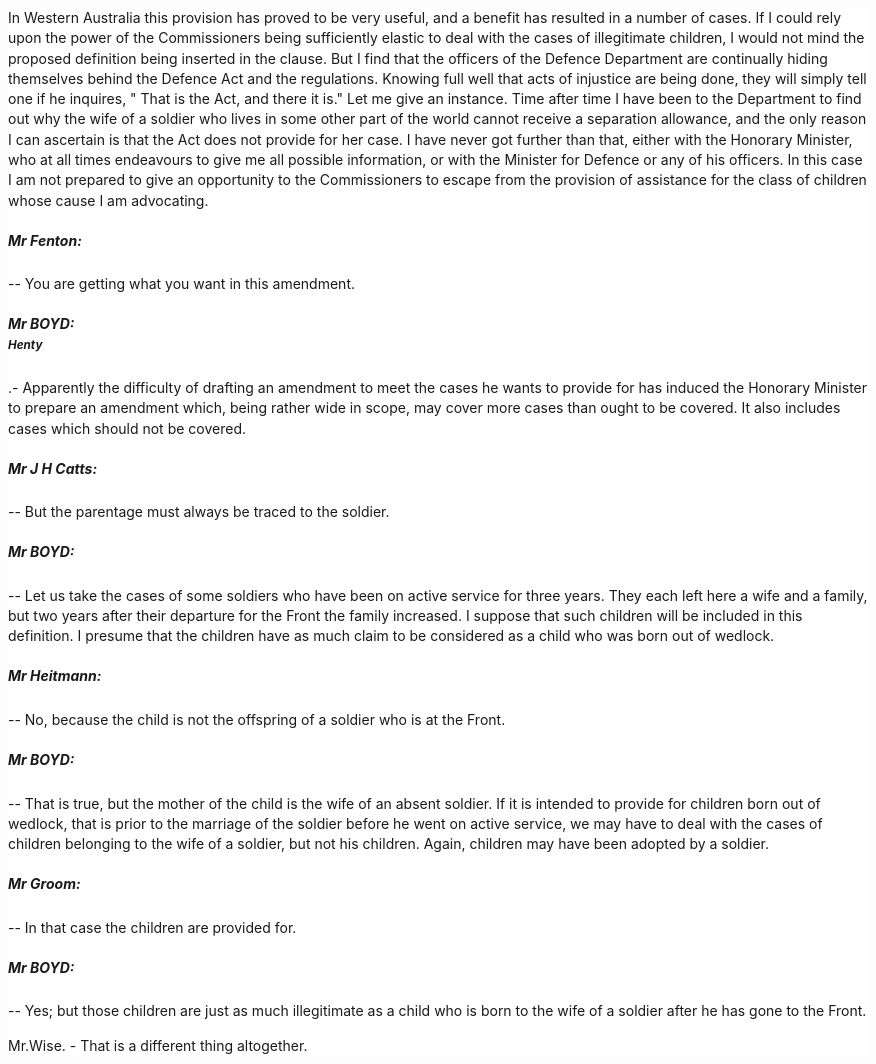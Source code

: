 In Western Australia this provision has proved to be very useful, and a benefit has resulted in a number of cases. If I could rely upon the power of the Commissioners being sufficiently elastic to deal with the cases of illegitimate children, I would not mind the proposed definition being inserted in the clause. But I find that the officers of the Defence Department are continually hiding themselves behind the Defence Act and the regulations. Knowing full well that acts of injustice are being done, they will simply tell one if he inquires, " That is the Act, and there it is." Let me give an instance. Time after time I have been to the Department to find out why the wife of a soldier who lives in some other part of the world cannot receive a separation allowance, and the only reason I can ascertain is that the Act does not provide for her case. I have never got further than that, either with the Honorary Minister, who at all times endeavours to give me all possible information, or with the Minister for Defence or any of his officers. In this case I am not prepared to give an opportunity to the Commissioners to escape from the provision of assistance for the class of children whose cause I am advocating. 

##### Mr Fenton:

-- You are getting what you want in this amendment. 

##### Mr BOYD:<br><small class="text-muted">Henty</small>

.- Apparently the difficulty of drafting an amendment to meet the cases he wants to provide for has induced the Honorary Minister to prepare an amendment which, being rather wide in scope, may cover more cases than ought to be covered. It also includes cases which should not be covered. 

##### Mr J H Catts:

-- But the parentage must always be traced to the soldier. 

##### Mr BOYD:

-- Let us take the cases of some soldiers who have been on active service for three years. They each left here a wife and a family, but two years after their departure for the Front the family increased. I suppose that such children will be included in this definition. I presume that the children have as much claim to be considered as a child who was born out of wedlock. 

##### Mr Heitmann:

-- No, because the child is not the offspring of a soldier who is at the Front. 

##### Mr BOYD:

-- That is true, but the mother of the child is the wife of an absent soldier. If it is intended to provide for children born out of wedlock, that is prior to the marriage of the soldier before he went on active service, we may have to deal with the cases of children belonging to the wife of a soldier, but not his children. Again, children may have been adopted by a soldier. 

##### Mr Groom:

-- In that case the children are provided for. 

##### Mr BOYD:

-- Yes; but those children are just as much illegitimate as a child who is born to the wife of a soldier after he has gone to the Front. 

Mr.Wise. - That is a different thing altogether. 
